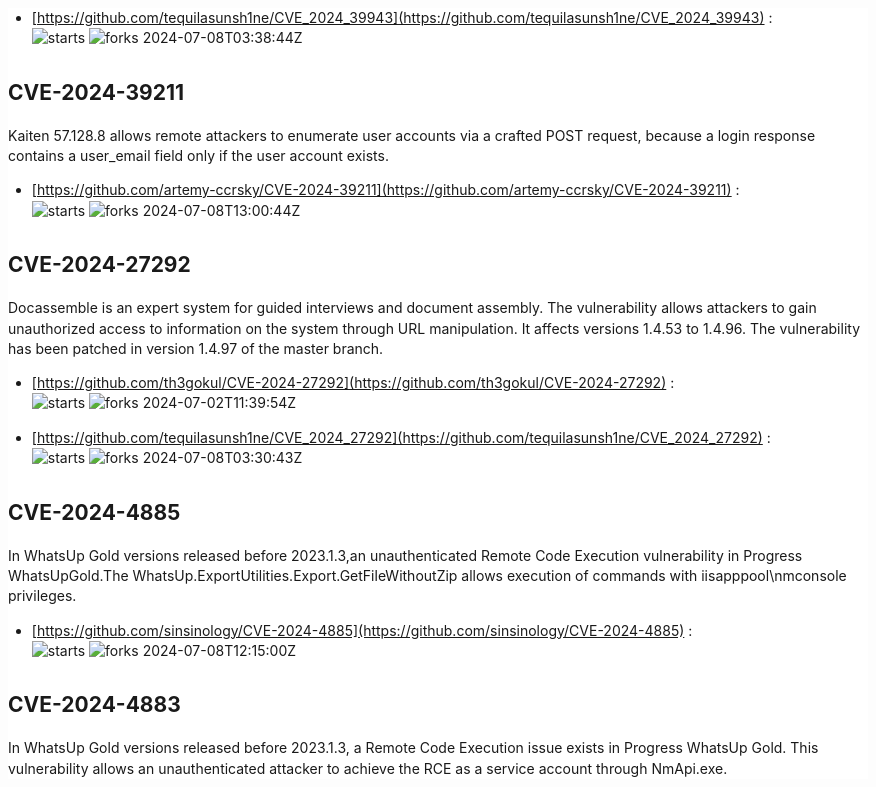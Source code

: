 - [https://github.com/tequilasunsh1ne/CVE_2024_39943](https://github.com/tequilasunsh1ne/CVE_2024_39943) :  
![starts](https://img.shields.io/github/stars/tequilasunsh1ne/CVE_2024_39943.svg) 
![forks](https://img.shields.io/github/forks/tequilasunsh1ne/CVE_2024_39943.svg) 
2024-07-08T03:38:44Z

## CVE-2024-39211
 Kaiten 57.128.8 allows remote attackers to enumerate user accounts via a crafted POST request, because a login response contains a user_email field only if the user account exists.

- [https://github.com/artemy-ccrsky/CVE-2024-39211](https://github.com/artemy-ccrsky/CVE-2024-39211) :  
![starts](https://img.shields.io/github/stars/artemy-ccrsky/CVE-2024-39211.svg) 
![forks](https://img.shields.io/github/forks/artemy-ccrsky/CVE-2024-39211.svg) 
2024-07-08T13:00:44Z

## CVE-2024-27292
 Docassemble is an expert system for guided interviews and document assembly. The vulnerability allows attackers to gain unauthorized access to information on the system through URL manipulation. It affects versions 1.4.53 to 1.4.96. The vulnerability has been patched in version 1.4.97 of the master branch.

- [https://github.com/th3gokul/CVE-2024-27292](https://github.com/th3gokul/CVE-2024-27292) :  
![starts](https://img.shields.io/github/stars/th3gokul/CVE-2024-27292.svg) 
![forks](https://img.shields.io/github/forks/th3gokul/CVE-2024-27292.svg) 
2024-07-02T11:39:54Z

- [https://github.com/tequilasunsh1ne/CVE_2024_27292](https://github.com/tequilasunsh1ne/CVE_2024_27292) :  
![starts](https://img.shields.io/github/stars/tequilasunsh1ne/CVE_2024_27292.svg) 
![forks](https://img.shields.io/github/forks/tequilasunsh1ne/CVE_2024_27292.svg) 
2024-07-08T03:30:43Z

## CVE-2024-4885
 In WhatsUp Gold versions released before 2023.1.3,an unauthenticated Remote Code Execution vulnerability in Progress WhatsUpGold.The WhatsUp.ExportUtilities.Export.GetFileWithoutZip allows execution of commands with iisapppool\nmconsole privileges.

- [https://github.com/sinsinology/CVE-2024-4885](https://github.com/sinsinology/CVE-2024-4885) :  
![starts](https://img.shields.io/github/stars/sinsinology/CVE-2024-4885.svg) 
![forks](https://img.shields.io/github/forks/sinsinology/CVE-2024-4885.svg) 
2024-07-08T12:15:00Z

## CVE-2024-4883
 In WhatsUp Gold versions released before 2023.1.3, a Remote Code Execution issue exists in Progress WhatsUp Gold. This vulnerability allows an unauthenticated attacker to achieve the RCE as a service account through NmApi.exe.
